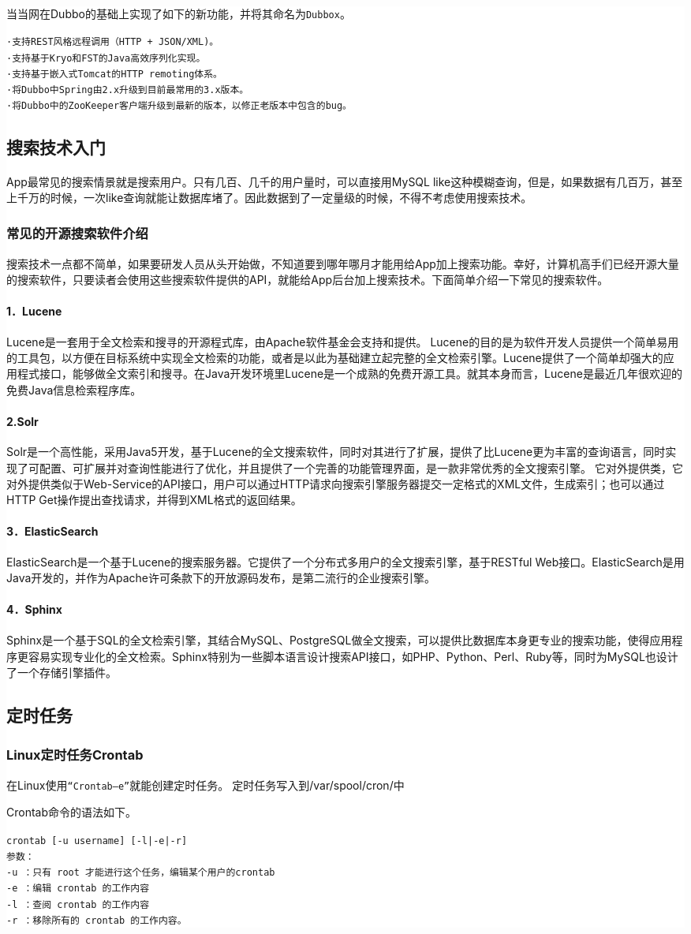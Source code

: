 当当网在Dubbo的基础上实现了如下的新功能，并将其命名为`Dubbox`。

```
·支持REST风格远程调用（HTTP + JSON/XML)。
·支持基于Kryo和FST的Java高效序列化实现。
·支持基于嵌入式Tomcat的HTTP remoting体系。
·将Dubbo中Spring由2.x升级到目前最常用的3.x版本。
·将Dubbo中的ZooKeeper客户端升级到最新的版本，以修正老版本中包含的bug。
```

## 搜索技术入门
App最常见的搜索情景就是搜索用户。只有几百、几千的用户量时，可以直接用MySQL like这种模糊查询，但是，如果数据有几百万，甚至上千万的时候，一次like查询就能让数据库堵了。因此数据到了一定量级的时候，不得不考虑使用搜索技术。



### 常见的开源搜索软件介绍
搜索技术一点都不简单，如果要研发人员从头开始做，不知道要到哪年哪月才能用给App加上搜索功能。幸好，计算机高手们已经开源大量的搜索软件，只要读者会使用这些搜索软件提供的API，就能给App后台加上搜索技术。下面简单介绍一下常见的搜索软件。

#### 1．Lucene
Lucene是一套用于全文检索和搜寻的开源程式库，由Apache软件基金会支持和提供。
Lucene的目的是为软件开发人员提供一个简单易用的工具包，以方便在目标系统中实现全文检索的功能，或者是以此为基础建立起完整的全文检索引擎。Lucene提供了一个简单却强大的应用程式接口，能够做全文索引和搜寻。在Java开发环境里Lucene是一个成熟的免费开源工具。就其本身而言，Lucene是最近几年很欢迎的免费Java信息检索程序库。


#### 2.Solr
Solr是一个高性能，采用Java5开发，基于Lucene的全文搜索软件，同时对其进行了扩展，提供了比Lucene更为丰富的查询语言，同时实现了可配置、可扩展并对查询性能进行了优化，并且提供了一个完善的功能管理界面，是一款非常优秀的全文搜索引擎。
它对外提供类，它对外提供类似于Web-Service的API接口，用户可以通过HTTP请求向搜索引擎服务器提交一定格式的XML文件，生成索引；也可以通过HTTP Get操作提出查找请求，并得到XML格式的返回结果。

#### 3．ElasticSearch
ElasticSearch是一个基于Lucene的搜索服务器。它提供了一个分布式多用户的全文搜索引擎，基于RESTful Web接口。ElasticSearch是用Java开发的，并作为Apache许可条款下的开放源码发布，是第二流行的企业搜索引擎。

#### 4．Sphinx
Sphinx是一个基于SQL的全文检索引擎，其结合MySQL、PostgreSQL做全文搜索，可以提供比数据库本身更专业的搜索功能，使得应用程序更容易实现专业化的全文检索。Sphinx特别为一些脚本语言设计搜索API接口，如PHP、Python、Perl、Ruby等，同时为MySQL也设计了一个存储引擎插件。

## 定时任务

### Linux定时任务Crontab
在Linux使用`“Crontab–e”`就能创建定时任务。
定时任务写入到/var/spool/cron/中

Crontab命令的语法如下。

    crontab [-u username] [-l|-e|-r]
    参数：
    -u ：只有 root 才能进行这个任务，编辑某个用户的crontab
    -e ：编辑 crontab 的工作内容
    -l ：查阅 crontab 的工作内容
    -r ：移除所有的 crontab 的工作内容。
 